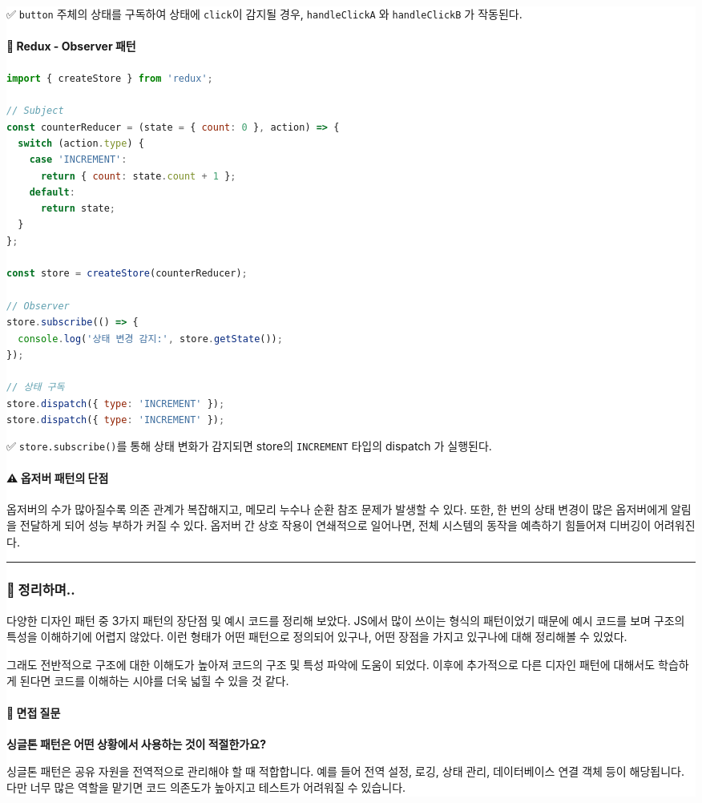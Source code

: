 ✅ `button` 주체의 상태를 구독하여 상태에 `click`이 감지될 경우, `handleClickA` 와 `handleClickB` 가 작동된다.

#### 🔗 Redux - Observer 패턴

```js
import { createStore } from 'redux';

// Subject
const counterReducer = (state = { count: 0 }, action) => {
  switch (action.type) {
    case 'INCREMENT':
      return { count: state.count + 1 };
    default:
      return state;
  }
};

const store = createStore(counterReducer);

// Observer
store.subscribe(() => {
  console.log('상태 변경 감지:', store.getState());
});

// 상태 구독
store.dispatch({ type: 'INCREMENT' });
store.dispatch({ type: 'INCREMENT' });
```

✅ `store.subscribe()`를 통해 상태 변화가 감지되면 store의 `INCREMENT` 타입의 dispatch 가 실행된다.

#### ⚠️ 옵저버 패턴의 단점

옵저버의 수가 많아질수록 의존 관계가 복잡해지고, 메모리 누수나 순환 참조 문제가 발생할 수 있다. 또한, 한 번의 상태 변경이 많은 옵저버에게 알림을 전달하게 되어 성능 부하가 커질 수 있다.
옵저버 간 상호 작용이 연쇄적으로 일어나면, 전체 시스템의 동작을 예측하기 힘들어져 디버깅이 어려워진다.

---

### 📖 정리하며..

다양한 디자인 패턴 중 3가지 패턴의 장단점 및 예시 코드를 정리해 보았다. JS에서 많이 쓰이는 형식의 패턴이었기 때문에 예시 코드를 보며 구조의 특성을 이해하기에 어렵지 않았다. 이런 형태가 어떤 패턴으로 정의되어 있구나, 어떤 장점을 가지고 있구나에 대해 정리해볼 수 있었다.

그래도 전반적으로 구조에 대한 이해도가 높아져 코드의 구조 및 특성 파악에 도움이 되었다. 이후에 추가적으로 다른 디자인 패턴에 대해서도 학습하게 된다면 코드를 이해하는 시야를 더욱 넓힐 수 있을 것 같다.

#### 💬 면접 질문

**싱글톤 패턴은 어떤 상황에서 사용하는 것이 적절한가요?**

싱글톤 패턴은 공유 자원을 전역적으로 관리해야 할 때 적합합니다.
예를 들어 전역 설정, 로깅, 상태 관리, 데이터베이스 연결 객체 등이 해당됩니다.
다만 너무 많은 역할을 맡기면 코드 의존도가 높아지고 테스트가 어려워질 수 있습니다.
